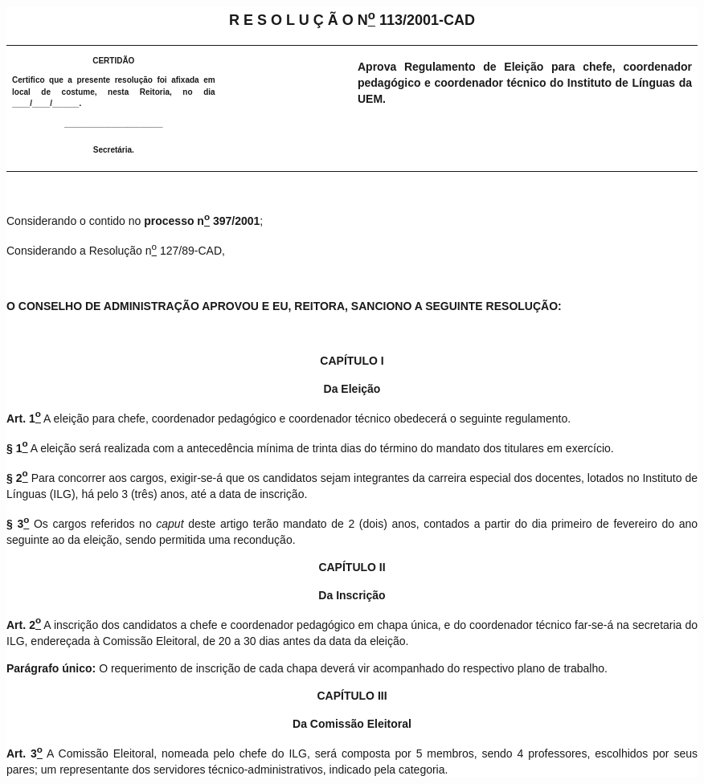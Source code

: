 <BODY>

<B><FONT FACE="Arial" SIZE=4><P ALIGN="CENTER"><A NAME="_Toc445798786"></P>
<P ALIGN="CENTER">R E S O L U &Ccedil; &Atilde; O  N<U><SUP>o</U></SUP>  113/2001-CAD</P>
</B></FONT><FONT FACE="Arial"><P ALIGN="JUSTIFY"></P></FONT>
<TABLE CELLSPACING=0 BORDER=0 CELLPADDING=7 WIDTH=604>
<TR><TD WIDTH="31%" VALIGN="TOP">
<B><FONT FACE="Arial" SIZE=1><P ALIGN="CENTER">CERTID&Atilde;O</P>
<P ALIGN="JUSTIFY">   Certifico que a presente resolu&ccedil;&atilde;o foi afixada em local de costume, nesta Reitoria, no dia ____/____/______.</P>
<P ALIGN="JUSTIFY"></P>
<P ALIGN="CENTER">______________________</P>
<P ALIGN="CENTER">Secret&aacute;ria.</B></FONT></TD>
<TD WIDTH="19%" VALIGN="TOP">&nbsp;</TD>
<TD WIDTH="50%" VALIGN="TOP">
<B><FONT FACE="Arial"><P ALIGN="JUSTIFY">Aprova Regulamento de Elei&ccedil;&atilde;o para chefe, coordenador pedag&oacute;gico e coordenador t&eacute;cnico do Instituto de L&iacute;nguas da UEM.</B></FONT></TD>
</TR>
</TABLE>

<FONT FACE="Arial"><P ALIGN="JUSTIFY"></P>
<P ALIGN="JUSTIFY">&nbsp;</P>
<P ALIGN="JUSTIFY">Considerando o contido no <B>processo n<U><SUP>o</U></SUP> 397/2001</B>;</P>
<P ALIGN="JUSTIFY">Considerando a Resolu&ccedil;&atilde;o n<U><SUP>o</U></SUP> 127/89-CAD,</P>
<P ALIGN="JUSTIFY"></P>
<P ALIGN="JUSTIFY">&nbsp;</P>
<B><P ALIGN="JUSTIFY">O CONSELHO DE ADMINISTRA&Ccedil;&Atilde;O APROVOU E EU, REITORA, SANCIONO A SEGUINTE RESOLU&Ccedil;&Atilde;O:</P>
</B><P ALIGN="JUSTIFY"></P>
<P ALIGN="JUSTIFY">&nbsp;</P>
<B><P ALIGN="CENTER">CAP&Iacute;TULO I</P>
<P ALIGN="CENTER">Da Elei&ccedil;&atilde;o</P>
</B><P ALIGN="JUSTIFY"></P>
<B><P ALIGN="JUSTIFY">Art. 1<U><SUP>o</B></U></SUP> A elei&ccedil;&atilde;o para chefe, coordenador pedag&oacute;gico e coordenador t&eacute;cnico obedecer&aacute; o seguinte regulamento.</P>
<P ALIGN="JUSTIFY">&#9;<B>§ 1<U><SUP>o</B></U></SUP> A elei&ccedil;&atilde;o ser&aacute; realizada com a anteced&ecirc;ncia m&iacute;nima de trinta dias do  t&eacute;rmino do mandato dos titulares em exerc&iacute;cio.</P>
<P ALIGN="JUSTIFY">&#9;<B>§ 2<U><SUP>o</B></U></SUP> Para concorrer aos cargos, exigir-se-&aacute; que os candidatos sejam integrantes da carreira especial dos docentes, lotados no Instituto de L&iacute;nguas (ILG), h&aacute; pelo 3 (tr&ecirc;s) anos, at&eacute; a data de inscri&ccedil;&atilde;o.</P>
<P ALIGN="JUSTIFY">&#9;<B>§ 3<U><SUP>o</B></U></SUP> Os cargos referidos no <I>caput</I> deste artigo ter&atilde;o mandato de 2 (dois) anos, contados a partir do dia primeiro de fevereiro do ano seguinte ao da elei&ccedil;&atilde;o, sendo permitida uma recondu&ccedil;&atilde;o.</P>
<P ALIGN="JUSTIFY"></P>
<B><P ALIGN="CENTER">CAP&Iacute;TULO II</P>
<P ALIGN="CENTER">Da Inscri&ccedil;&atilde;o</P>
</B><P ALIGN="JUSTIFY"></P>
<B><P ALIGN="JUSTIFY">Art. 2<U><SUP>o</B></U></SUP> A inscri&ccedil;&atilde;o dos candidatos a chefe e coordenador pedag&oacute;gico em chapa &uacute;nica, e do coordenador t&eacute;cnico far-se-&aacute; na secretaria do ILG, endere&ccedil;ada &agrave; Comiss&atilde;o Eleitoral, de 20 a 30 dias antes da data da elei&ccedil;&atilde;o.</P>
<P ALIGN="JUSTIFY">&#9;<B>Par&aacute;grafo &uacute;nico:</B> O requerimento de inscri&ccedil;&atilde;o de cada chapa dever&aacute; vir acompanhado do respectivo plano de trabalho.</P>
<P ALIGN="JUSTIFY"></P>
<B><P ALIGN="CENTER">CAP&Iacute;TULO III</P>
<P ALIGN="CENTER">Da Comiss&atilde;o Eleitoral</P>
</B><P ALIGN="JUSTIFY"></P>
<B><P ALIGN="JUSTIFY">Art. 3<U><SUP>o</B></U></SUP> A Comiss&atilde;o Eleitoral, nomeada pelo chefe do ILG, ser&aacute; composta por 5 membros, sendo 4 professores, escolhidos por seus pares; um representante dos servidores t&eacute;cnico-administrativos, indicado pela categoria.</P>